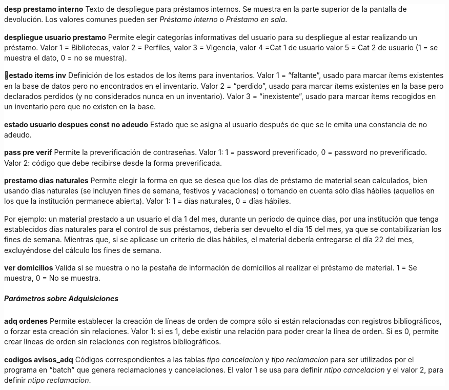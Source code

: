 **desp prestamo interno** Texto de despliegue para préstamos internos.
Se muestra en la parte superior de la pantalla de devolución. Los
valores comunes pueden ser *Préstamo interno* o *Préstamo en sala*.

**despliegue usuario prestamo** Permite elegir categorías informativas
del usuario para su despliegue al estar realizando un préstamo. Valor 1
= Bibliotecas, valor 2 = Perfiles, valor 3 = Vigencia, valor 4 =Cat 1 de
usuario valor 5 = Cat 2 de usuario (1 = se muestra el dato, 0 = no se
muestra).

**estado items inv** Definición de los estados de los ítems para
inventarios. Valor 1 = “faltante”, usado para marcar ítems existentes en
la base de datos pero no encontrados en el inventario. Valor 2 =
“perdido”, usado para marcar ítems existentes en la base pero declarados
perdidos (y no considerados nunca en un inventario). Valor 3 =
“inexistente”, usado para marcar ítems recogidos en un inventario pero
que no existen en la base.

**estado usuario despues const no adeudo** Estado que se asigna al
usuario después de que se le emita una constancia de no adeudo.

**pass pre verif** Permite la preverificación de contraseñas. Valor 1: 1
= password preverificado, 0 = password no preverificado. Valor 2: código
que debe recibirse desde la forma preverificada.

**prestamo dias naturales** Permite elegir la forma en que se desea que
los días de préstamo de material sean calculados, bien usando días
naturales (se incluyen fines de semana, festivos y vacaciones) o tomando
en cuenta sólo días hábiles (aquellos en los que la institución
permanece abierta). Valor 1: 1 = días naturales, 0 = días hábiles.

Por ejemplo: un material prestado a un usuario el día 1 del mes, durante
un periodo de quince días, por una institución que tenga establecidos
días naturales para el control de sus préstamos, debería ser devuelto el
día 15 del mes, ya que se contabilizarían los fines de semana. Mientras
que, si se aplicase un criterio de días hábiles, el material debería
entregarse el día 22 del mes, excluyéndose del cálculo los fines de
semana.

**ver domicilios** Valida si se muestra o no la pestaña de información
de domicilios al realizar el préstamo de material. 1 = Se muestra, 0 =
No se muestra.

##### Parámetros sobre Adquisiciones

**adq ordenes** Permite establecer la creación de líneas de orden de
compra sólo si están relacionadas con registros bibliográficos, o forzar
esta creación sin relaciones. Valor 1: si es 1, debe existir una
relación para poder crear la línea de orden. Si es 0, permite crear
líneas de orden sin relaciones con registros bibliográficos.

**codigos avisos\_adq** Códigos correspondientes a las tablas *tipo
cancelacion* y *tipo reclamacion* para ser utilizados por el programa en
“batch” que genera reclamaciones y cancelaciones. El valor 1 se usa para
definir *ntipo cancelacion* y el valor 2, para definir *ntipo
reclamacion*.
